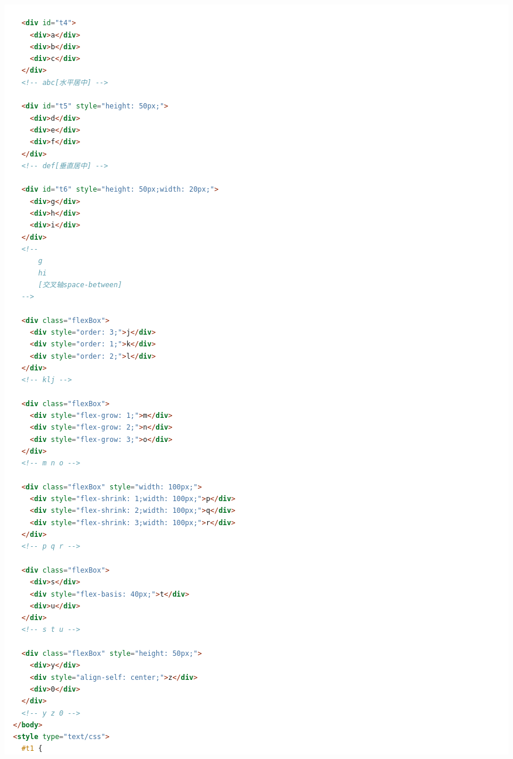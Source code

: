 ```html

    <div id="t4">
      <div>a</div>
      <div>b</div>
      <div>c</div>
    </div>
    <!-- abc[水平居中] -->

    <div id="t5" style="height: 50px;">
      <div>d</div>
      <div>e</div>
      <div>f</div>
    </div>
    <!-- def[垂直居中] -->

    <div id="t6" style="height: 50px;width: 20px;">
      <div>g</div>
      <div>h</div>
      <div>i</div>
    </div>
    <!-- 
        g
        hi
        [交叉轴space-between] 
    -->

    <div class="flexBox">
      <div style="order: 3;">j</div>
      <div style="order: 1;">k</div>
      <div style="order: 2;">l</div>
    </div>
    <!-- klj -->

    <div class="flexBox">
      <div style="flex-grow: 1;">m</div>
      <div style="flex-grow: 2;">n</div>
      <div style="flex-grow: 3;">o</div>
    </div>
    <!-- m n o -->

    <div class="flexBox" style="width: 100px;">
      <div style="flex-shrink: 1;width: 100px;">p</div>
      <div style="flex-shrink: 2;width: 100px;">q</div>
      <div style="flex-shrink: 3;width: 100px;">r</div>
    </div>
    <!-- p q r -->

    <div class="flexBox">
      <div>s</div>
      <div style="flex-basis: 40px;">t</div>
      <div>u</div>
    </div>
    <!-- s t u -->

    <div class="flexBox" style="height: 50px;">
      <div>y</div>
      <div style="align-self: center;">z</div>
      <div>0</div>
    </div>
    <!-- y z 0 -->
  </body>
  <style type="text/css">
    #t1 {
```